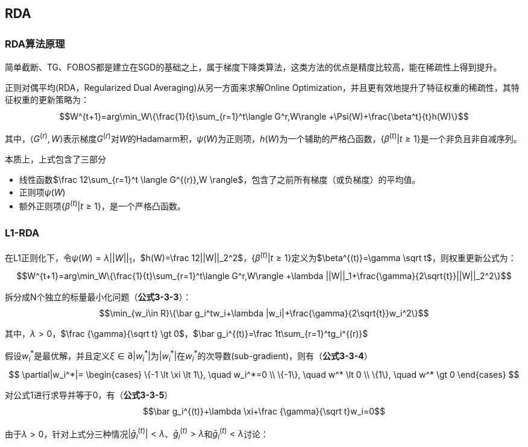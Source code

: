 ## RDA
### RDA算法原理
简单截断、TG、FOBOS都是建立在SGD的基础之上，属于梯度下降类算法，这类方法的优点是精度比较高，能在稀疏性上得到提升。

正则对偶平均(RDA，Regularized Dual Averaging)从另一方面来求解Online Optimization，并且更有效地提升了特征权重的稀疏性，其特征权重的更新策略为：
$$W^{t+1}=arg\min_W\{\frac{1}{t}\sum_{r=1}^t\langle G^r,W\rangle +\Psi(W)+\frac{\beta^t}{t}h(W)\}$$

其中，$\langle G^{(r)},W \rangle$表示梯度$G^{(r)}$对$W$的Hadamarm积，$\psi(W)$为正则项，$h(W)$为一个辅助的严格凸函数，$\{\beta^{(t)}|t\geq1\}$是一个非负且非自减序列。

本质上，上式包含了三部分

- 线性函数$\frac 12\sum_{r=1}^t \langle G^{(r)},W \rangle$，包含了之前所有梯度（或负梯度）的平均值。
- 正则项$\psi(W)$
- 额外正则项$\{\beta^{(t)}|t\geq1\}$，是一个严格凸函数。

### L1-RDA
在L1正则化下，令$\psi(W)=\lambda||W||_1$，$h(W)=\frac 12||W||_2^2$，$\{\beta^{(t)}|t \geq 1\}$定义为$\beta^{(t)}=\gamma \sqrt t$，则权重更新公式为：
$$W^{t+1}=arg\min_W\{\frac{1}{t}\sum_{r=1}^t\langle G^r,W\rangle +\lambda ||W||_1+\frac{\gamma}{2\sqrt{t}}||W||_2^2\}$$

拆分成N个独立的标量最小化问题（**公式3-3-3**）：
$$\min_{w_i\in R}\{\bar g_i^tw_i+\lambda |w_i|+\frac{\gamma}{2\sqrt{t}}w_i^2\}$$


其中，$\lambda \gt 0$，$\frac {\gamma}{\sqrt t} \gt 0$，$\bar g_i^{(t)}=\frac 1t\sum_{r=1}^tg_i^{(r)}$

假设$w_i^*$是最优解，并且定义$\xi \in \partial|w_i^*$|为$|w_i^*|$在$w_i^*$的次导数(sub-gradient)，则有（**公式3-3-4**）
$$
\partial|w_i^*|=
\begin{cases}
\{-1 \lt \xi \lt 1\}, \quad w_i^*=0 \\
\{-1\}, \quad w^* \lt 0 \\
\{1\}, \quad w^* \gt 0
\end{cases}
$$

对公式1进行求导并等于0，有（**公式3-3-5**）
$$\bar g_i^{(t)}+\lambda \xi+\frac {\gamma}{\sqrt t}w_i=0$$

由于$\lambda \gt0$，针对上式分三种情况$|\bar g_i^{(t)}| \lt \lambda$、$\bar g_i^{(t)} \gt \lambda$和$\bar g_i^{(t)} \lt \lambda$讨论：
